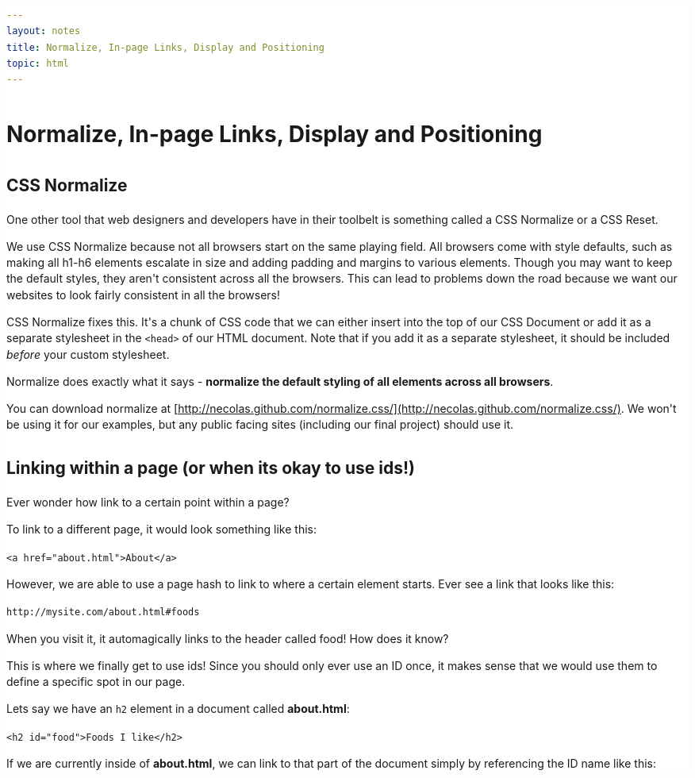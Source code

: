 ```yaml
---
layout: notes
title: Normalize, In-page Links, Display and Positioning
topic: html
---
```


# Normalize, In-page Links, Display and Positioning

## CSS Normalize

One other tool that web designers and developers have in their toolbelt is something called a CSS Normalize or a CSS Reset.

We use CSS Normalize because not all browsers start on the same playing field. All browsers come with style defaults, such as making all h1-h6 elements escalate in size and adding padding and margins to various elements. Though you may want to keep the default styles, they aren't consistent across all the browsers. This can lead to problems down the road because we want our websites to look fairly consistent in all the browsers!

CSS Normalize fixes this. It's a chunk of CSS code that we can either insert into the top of our CSS Document or add it as a separate stylesheet in the `<head>` of our HTML document.  Note that if you add it as a separate stylesheet, it should be included *before* your custom stylesheet. 

Normalize does exactly what it says - **normalize the default styling of all elements across all browsers**.

You can download normalize at [http://necolas.github.com/normalize.css/](http://necolas.github.com/normalize.css/). We won't be using it for our examples, but any public facing sites (including our final project) should use it.

## Linking within a page (or when its okay to use ids!)
Ever wonder how link to a certain point within a page?

To link to a different page, it would look something like this:

	<a href="about.html">About</a>

However, we are able to use a page hash to link to where a certain element starts. Ever see a link that looks like this:

	http://mysite.com/about.html#foods

When you visit it, it automagically links to the header called food! How does it know?

This is where we finally get to use ids! Since you should only ever use an ID once, it makes sense that we would use them to define a specific spot in our page.

Lets say we have an `h2` element in a document called **about.html**:

	<h2 id="food">Foods I like</h2>

If we are currently inside of **about.html**, we can link to that part of the document simply by referencing the ID name like this:
